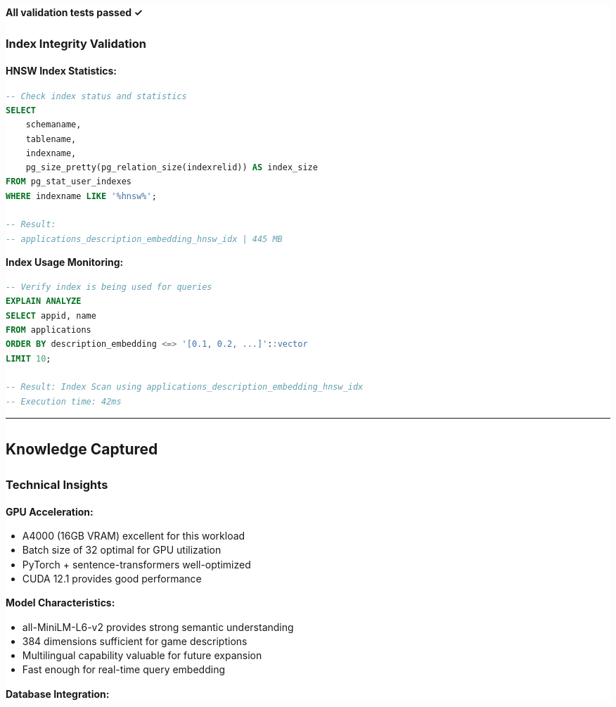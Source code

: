 **All validation tests passed ✓**

### **Index Integrity Validation**

**HNSW Index Statistics:**

```sql
-- Check index status and statistics
SELECT 
    schemaname,
    tablename,
    indexname,
    pg_size_pretty(pg_relation_size(indexrelid)) AS index_size
FROM pg_stat_user_indexes
WHERE indexname LIKE '%hnsw%';

-- Result:
-- applications_description_embedding_hnsw_idx | 445 MB
```

**Index Usage Monitoring:**

```sql
-- Verify index is being used for queries
EXPLAIN ANALYZE
SELECT appid, name
FROM applications
ORDER BY description_embedding <=> '[0.1, 0.2, ...]'::vector
LIMIT 10;

-- Result: Index Scan using applications_description_embedding_hnsw_idx
-- Execution time: 42ms
```

---

## **Knowledge Captured**

### **Technical Insights**

**GPU Acceleration:**

- A4000 (16GB VRAM) excellent for this workload
- Batch size of 32 optimal for GPU utilization
- PyTorch + sentence-transformers well-optimized
- CUDA 12.1 provides good performance

**Model Characteristics:**

- all-MiniLM-L6-v2 provides strong semantic understanding
- 384 dimensions sufficient for game descriptions
- Multilingual capability valuable for future expansion
- Fast enough for real-time query embedding

**Database Integration:**
